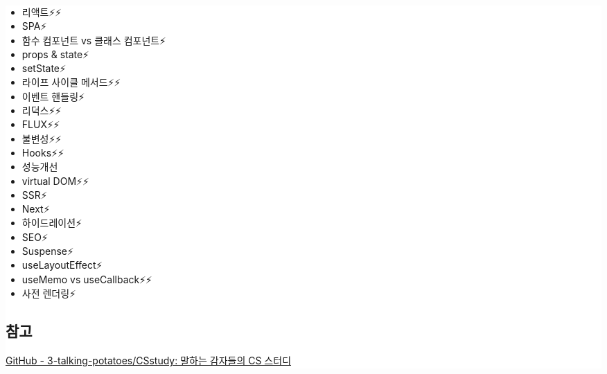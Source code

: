 - 리액트⚡️⚡️
- SPA⚡️
- 함수 컴포넌트 vs 클래스 컴포넌트⚡️
- props & state⚡️
- setState⚡️
- 라이프 사이클 메서드⚡️⚡️
- 이벤트 핸들링⚡️
- 리덕스⚡️⚡️
- FLUX⚡️⚡️
- 불변성⚡️⚡️
- Hooks⚡️⚡️
- 성능개선
- virtual DOM⚡️⚡️
- SSR⚡️
- Next⚡️
- 하이드레이션⚡️
- SEO⚡️
- Suspense⚡️
- useLayoutEffect⚡️
- useMemo vs useCallback⚡️⚡️
- 사전 렌더링⚡️
  
## 참고
[GitHub - 3-talking-potatoes/CSstudy: 말하는 감자들의 CS 스터디](https://github.com/3-talking-potatoes/CSstudy/tree/main)
